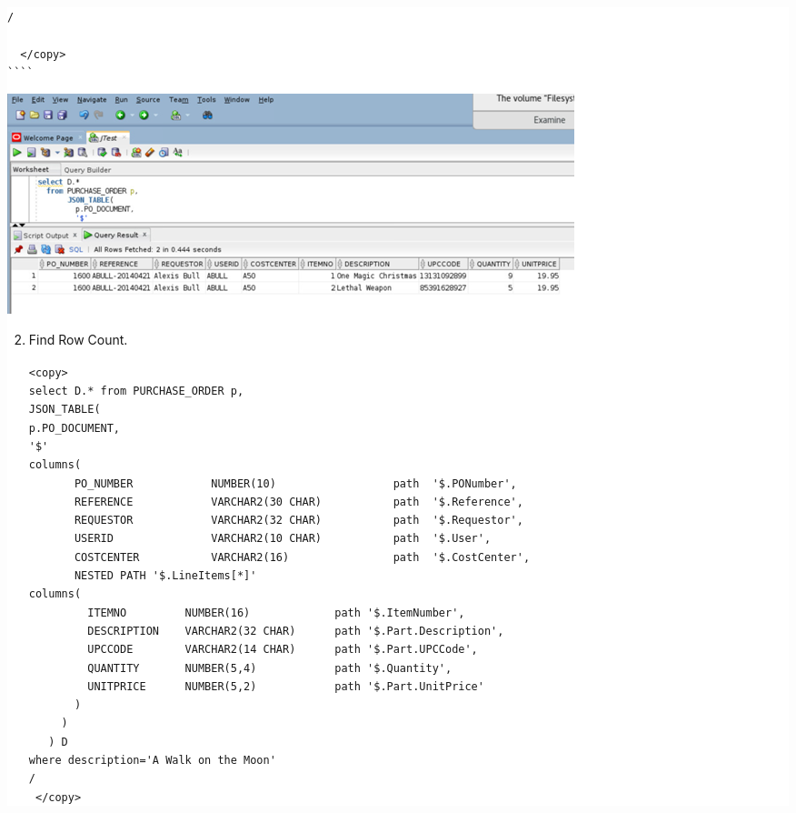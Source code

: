     /

      </copy>
    ````
  
   ![](./images/specific_product1.PNG " ")

2. Find Row Count.
    
    ````
    <copy>
    select D.* from PURCHASE_ORDER p,
    JSON_TABLE(
    p.PO_DOCUMENT,
    '$' 
    columns(
           PO_NUMBER            NUMBER(10)                  path  '$.PONumber',
           REFERENCE            VARCHAR2(30 CHAR)           path  '$.Reference',
           REQUESTOR            VARCHAR2(32 CHAR)           path  '$.Requestor',
           USERID               VARCHAR2(10 CHAR)           path  '$.User',
           COSTCENTER           VARCHAR2(16)                path  '$.CostCenter',
           NESTED PATH '$.LineItems[*]'
    columns(
             ITEMNO         NUMBER(16)             path '$.ItemNumber', 
             DESCRIPTION    VARCHAR2(32 CHAR)      path '$.Part.Description', 
             UPCCODE        VARCHAR2(14 CHAR)      path '$.Part.UPCCode', 
             QUANTITY       NUMBER(5,4)            path '$.Quantity', 
             UNITPRICE      NUMBER(5,2)            path '$.Part.UnitPrice'
           )
         )
       ) D
    where description='A Walk on the Moon'
    /
     </copy>
    ````
    